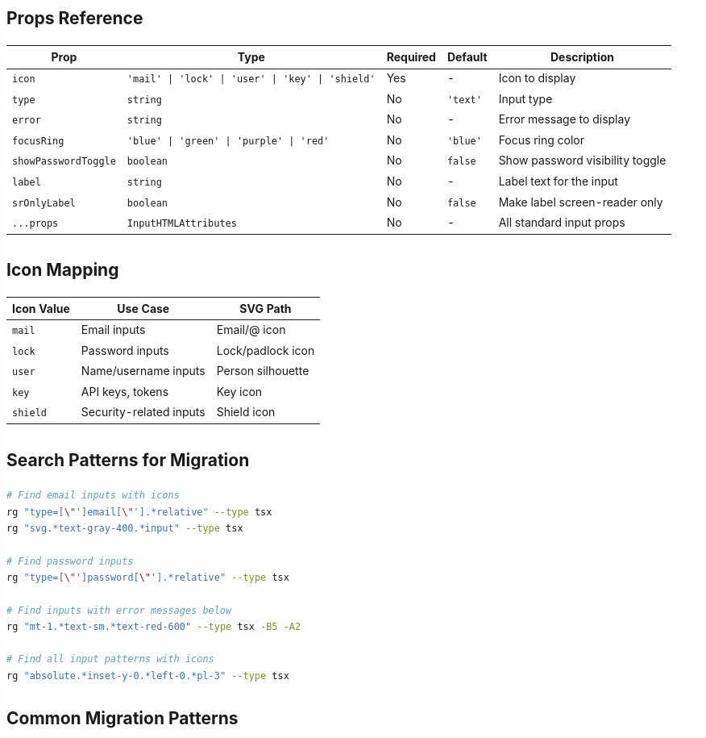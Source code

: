 ## Props Reference

| Prop                 | Type                                              | Required | Default  | Description                     |
| -------------------- | ------------------------------------------------- | -------- | -------- | ------------------------------- |
| `icon`               | `'mail' \| 'lock' \| 'user' \| 'key' \| 'shield'` | Yes      | -        | Icon to display                 |
| `type`               | `string`                                          | No       | `'text'` | Input type                      |
| `error`              | `string`                                          | No       | -        | Error message to display        |
| `focusRing`          | `'blue' \| 'green' \| 'purple' \| 'red'`          | No       | `'blue'` | Focus ring color                |
| `showPasswordToggle` | `boolean`                                         | No       | `false`  | Show password visibility toggle |
| `label`              | `string`                                          | No       | -        | Label text for the input        |
| `srOnlyLabel`        | `boolean`                                         | No       | `false`  | Make label screen-reader only   |
| `...props`           | `InputHTMLAttributes`                             | No       | -        | All standard input props        |

## Icon Mapping

| Icon Value | Use Case                | SVG Path          |
| ---------- | ----------------------- | ----------------- |
| `mail`     | Email inputs            | Email/@ icon      |
| `lock`     | Password inputs         | Lock/padlock icon |
| `user`     | Name/username inputs    | Person silhouette |
| `key`      | API keys, tokens        | Key icon          |
| `shield`   | Security-related inputs | Shield icon       |

## Search Patterns for Migration

```bash
# Find email inputs with icons
rg "type=[\"']email[\"'].*relative" --type tsx
rg "svg.*text-gray-400.*input" --type tsx

# Find password inputs
rg "type=[\"']password[\"'].*relative" --type tsx

# Find inputs with error messages below
rg "mt-1.*text-sm.*text-red-600" --type tsx -B5 -A2

# Find all input patterns with icons
rg "absolute.*inset-y-0.*left-0.*pl-3" --type tsx
```

## Common Migration Patterns

